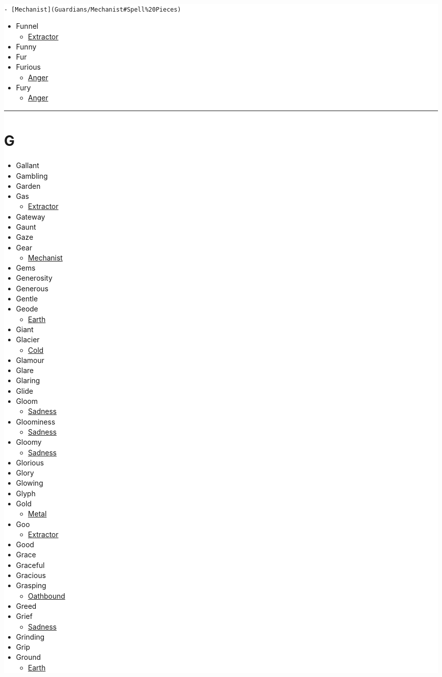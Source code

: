 	- [Mechanist](Guardians/Mechanist#Spell%20Pieces)
- Funnel 
	- [Extractor](Guardians/Extractor#Spell%20Pieces)
- Funny
- Fur
- Furious
	- [Anger](Anger#Spell%20Pieces)
- Fury
	- [Anger](Anger#Spell%20Pieces)
***
# G

- Gallant 
- Gambling 
- Garden 
- Gas 
	- [Extractor](Guardians/Extractor#Spell%20Pieces)
- Gateway 
- Gaunt
- Gaze
- Gear 
	- [Mechanist](Guardians/Mechanist#Spell%20Pieces)
- Gems
- Generosity
- Generous
- Gentle
- Geode
	- [Earth](Realms/Elemental/Elemental#Earth)
- Giant
- Glacier
	- [Cold](Realms/Elemental/Elemental#Cold)
- Glamour 
- Glare
- Glaring
- Glide
- Gloom
	- [Sadness](Realms/Emotional/Sadness#SpellPieces)
- Gloominess 
	- [Sadness](Realms/Emotional/Sadness#SpellPieces)
- Gloomy
	- [Sadness](Realms/Emotional/Sadness#SpellPieces)
- Glorious
- Glory
- Glowing
- Glyph
- Gold 
	- [Metal](Realms/Elemental/Elemental#Metal)
- Goo 
	- [Extractor](Guardians/Extractor#Spell%20Pieces)
- Good
- Grace
- Graceful
- Gracious
- Grasping
	- [Oathbound](Guardians/Oathbound#Spell%20Pieces)
- Greed
- Grief 
	- [Sadness](Realms/Emotional/Sadness#SpellPieces)
- Grinding 
- Grip
- Ground 
	- [Earth](Realms/Elemental/Elemental#Earth)